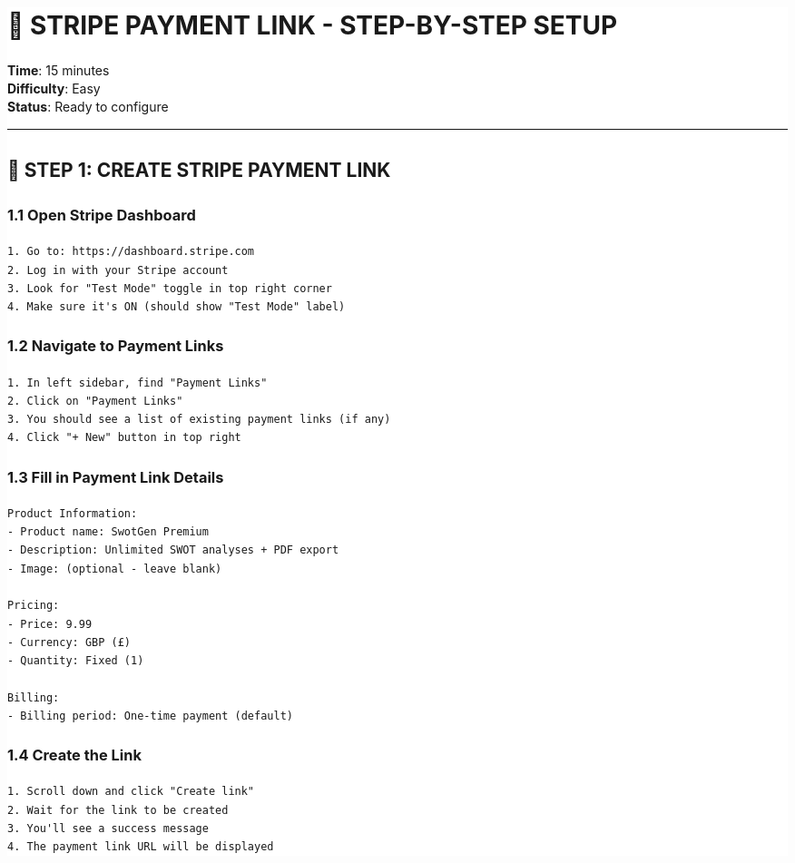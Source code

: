 # 📝 STRIPE PAYMENT LINK - STEP-BY-STEP SETUP

**Time**: 15 minutes  
**Difficulty**: Easy  
**Status**: Ready to configure

---

## 🎯 STEP 1: CREATE STRIPE PAYMENT LINK

### 1.1 Open Stripe Dashboard

```
1. Go to: https://dashboard.stripe.com
2. Log in with your Stripe account
3. Look for "Test Mode" toggle in top right corner
4. Make sure it's ON (should show "Test Mode" label)
```

### 1.2 Navigate to Payment Links

```
1. In left sidebar, find "Payment Links"
2. Click on "Payment Links"
3. You should see a list of existing payment links (if any)
4. Click "+ New" button in top right
```

### 1.3 Fill in Payment Link Details

```
Product Information:
- Product name: SwotGen Premium
- Description: Unlimited SWOT analyses + PDF export
- Image: (optional - leave blank)

Pricing:
- Price: 9.99
- Currency: GBP (£)
- Quantity: Fixed (1)

Billing:
- Billing period: One-time payment (default)
```

### 1.4 Create the Link

```
1. Scroll down and click "Create link"
2. Wait for the link to be created
3. You'll see a success message
4. The payment link URL will be displayed
```
